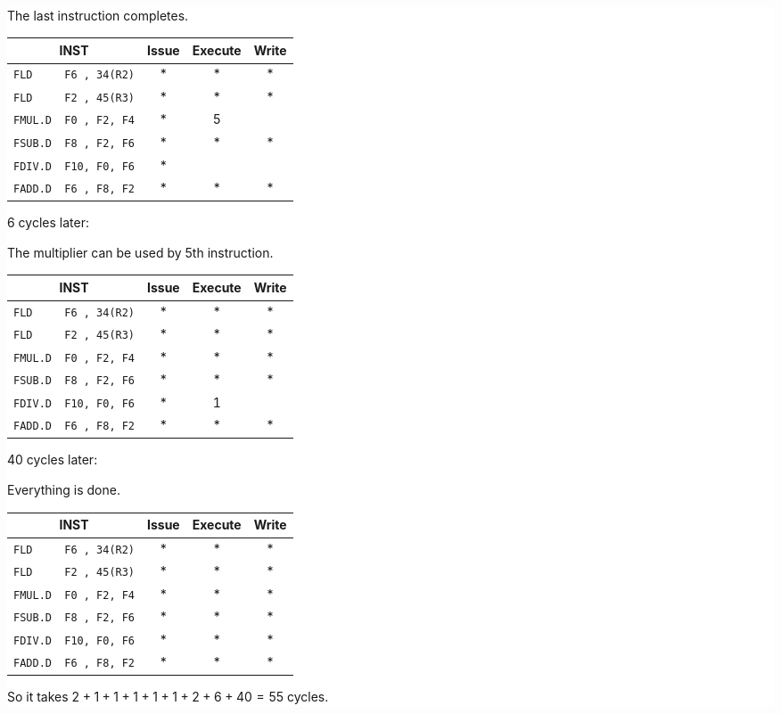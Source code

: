The last instruction completes.

|         INST          | Issue | Execute | Write |
| :-------------------: | :---: | :-----: | :---: |
| `FLD     F6 , 34(R2)` |   *   |    *    |   *   |
| `FLD     F2 , 45(R3)` |   *   |    *    |   *   |
| `FMUL.D  F0 , F2, F4` |   *   |    5    |       |
| `FSUB.D  F8 , F2, F6` |   *   |    *    |   *   |
| `FDIV.D  F10, F0, F6` |   *   |         |       |
| `FADD.D  F6 , F8, F2` |   *   |    *    |   *   |

6 cycles later:

The multiplier can be used by 5th instruction.

|         INST          | Issue | Execute | Write |
| :-------------------: | :---: | :-----: | :---: |
| `FLD     F6 , 34(R2)` |   *   |    *    |   *   |
| `FLD     F2 , 45(R3)` |   *   |    *    |   *   |
| `FMUL.D  F0 , F2, F4` |   *   |    *    |   *   |
| `FSUB.D  F8 , F2, F6` |   *   |    *    |   *   |
| `FDIV.D  F10, F0, F6` |   *   |    1    |       |
| `FADD.D  F6 , F8, F2` |   *   |    *    |   *   |

40 cycles later:

Everything is done.

|         INST          | Issue | Execute | Write |
| :-------------------: | :---: | :-----: | :---: |
| `FLD     F6 , 34(R2)` |   *   |    *    |   *   |
| `FLD     F2 , 45(R3)` |   *   |    *    |   *   |
| `FMUL.D  F0 , F2, F4` |   *   |    *    |   *   |
| `FSUB.D  F8 , F2, F6` |   *   |    *    |   *   |
| `FDIV.D  F10, F0, F6` |   *   |    *    |   *   |
| `FADD.D  F6 , F8, F2` |   *   |    *    |   *   |

So it takes $2+1+1+1+1+1+2+6+40=55$ cycles.
